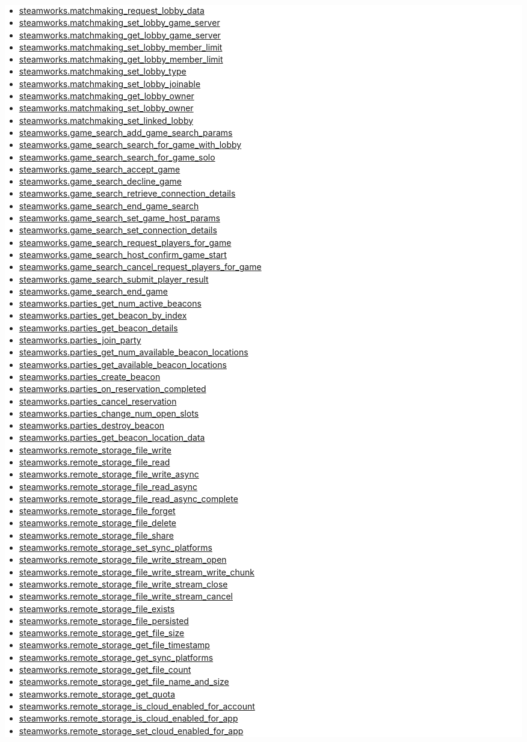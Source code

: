   * [steamworks.matchmaking_request_lobby_data](#matchmaking_request_lobby_data)
  * [steamworks.matchmaking_set_lobby_game_server](#matchmaking_set_lobby_game_server)
  * [steamworks.matchmaking_get_lobby_game_server](#matchmaking_get_lobby_game_server)
  * [steamworks.matchmaking_set_lobby_member_limit](#matchmaking_set_lobby_member_limit)
  * [steamworks.matchmaking_get_lobby_member_limit](#matchmaking_get_lobby_member_limit)
  * [steamworks.matchmaking_set_lobby_type](#matchmaking_set_lobby_type)
  * [steamworks.matchmaking_set_lobby_joinable](#matchmaking_set_lobby_joinable)
  * [steamworks.matchmaking_get_lobby_owner](#matchmaking_get_lobby_owner)
  * [steamworks.matchmaking_set_lobby_owner](#matchmaking_set_lobby_owner)
  * [steamworks.matchmaking_set_linked_lobby](#matchmaking_set_linked_lobby)
  * [steamworks.game_search_add_game_search_params](#game_search_add_game_search_params)
  * [steamworks.game_search_search_for_game_with_lobby](#game_search_search_for_game_with_lobby)
  * [steamworks.game_search_search_for_game_solo](#game_search_search_for_game_solo)
  * [steamworks.game_search_accept_game](#game_search_accept_game)
  * [steamworks.game_search_decline_game](#game_search_decline_game)
  * [steamworks.game_search_retrieve_connection_details](#game_search_retrieve_connection_details)
  * [steamworks.game_search_end_game_search](#game_search_end_game_search)
  * [steamworks.game_search_set_game_host_params](#game_search_set_game_host_params)
  * [steamworks.game_search_set_connection_details](#game_search_set_connection_details)
  * [steamworks.game_search_request_players_for_game](#game_search_request_players_for_game)
  * [steamworks.game_search_host_confirm_game_start](#game_search_host_confirm_game_start)
  * [steamworks.game_search_cancel_request_players_for_game](#game_search_cancel_request_players_for_game)
  * [steamworks.game_search_submit_player_result](#game_search_submit_player_result)
  * [steamworks.game_search_end_game](#game_search_end_game)
  * [steamworks.parties_get_num_active_beacons](#parties_get_num_active_beacons)
  * [steamworks.parties_get_beacon_by_index](#parties_get_beacon_by_index)
  * [steamworks.parties_get_beacon_details](#parties_get_beacon_details)
  * [steamworks.parties_join_party](#parties_join_party)
  * [steamworks.parties_get_num_available_beacon_locations](#parties_get_num_available_beacon_locations)
  * [steamworks.parties_get_available_beacon_locations](#parties_get_available_beacon_locations)
  * [steamworks.parties_create_beacon](#parties_create_beacon)
  * [steamworks.parties_on_reservation_completed](#parties_on_reservation_completed)
  * [steamworks.parties_cancel_reservation](#parties_cancel_reservation)
  * [steamworks.parties_change_num_open_slots](#parties_change_num_open_slots)
  * [steamworks.parties_destroy_beacon](#parties_destroy_beacon)
  * [steamworks.parties_get_beacon_location_data](#parties_get_beacon_location_data)
  * [steamworks.remote_storage_file_write](#remote_storage_file_write)
  * [steamworks.remote_storage_file_read](#remote_storage_file_read)
  * [steamworks.remote_storage_file_write_async](#remote_storage_file_write_async)
  * [steamworks.remote_storage_file_read_async](#remote_storage_file_read_async)
  * [steamworks.remote_storage_file_read_async_complete](#remote_storage_file_read_async_complete)
  * [steamworks.remote_storage_file_forget](#remote_storage_file_forget)
  * [steamworks.remote_storage_file_delete](#remote_storage_file_delete)
  * [steamworks.remote_storage_file_share](#remote_storage_file_share)
  * [steamworks.remote_storage_set_sync_platforms](#remote_storage_set_sync_platforms)
  * [steamworks.remote_storage_file_write_stream_open](#remote_storage_file_write_stream_open)
  * [steamworks.remote_storage_file_write_stream_write_chunk](#remote_storage_file_write_stream_write_chunk)
  * [steamworks.remote_storage_file_write_stream_close](#remote_storage_file_write_stream_close)
  * [steamworks.remote_storage_file_write_stream_cancel](#remote_storage_file_write_stream_cancel)
  * [steamworks.remote_storage_file_exists](#remote_storage_file_exists)
  * [steamworks.remote_storage_file_persisted](#remote_storage_file_persisted)
  * [steamworks.remote_storage_get_file_size](#remote_storage_get_file_size)
  * [steamworks.remote_storage_get_file_timestamp](#remote_storage_get_file_timestamp)
  * [steamworks.remote_storage_get_sync_platforms](#remote_storage_get_sync_platforms)
  * [steamworks.remote_storage_get_file_count](#remote_storage_get_file_count)
  * [steamworks.remote_storage_get_file_name_and_size](#remote_storage_get_file_name_and_size)
  * [steamworks.remote_storage_get_quota](#remote_storage_get_quota)
  * [steamworks.remote_storage_is_cloud_enabled_for_account](#remote_storage_is_cloud_enabled_for_account)
  * [steamworks.remote_storage_is_cloud_enabled_for_app](#remote_storage_is_cloud_enabled_for_app)
  * [steamworks.remote_storage_set_cloud_enabled_for_app](#remote_storage_set_cloud_enabled_for_app)